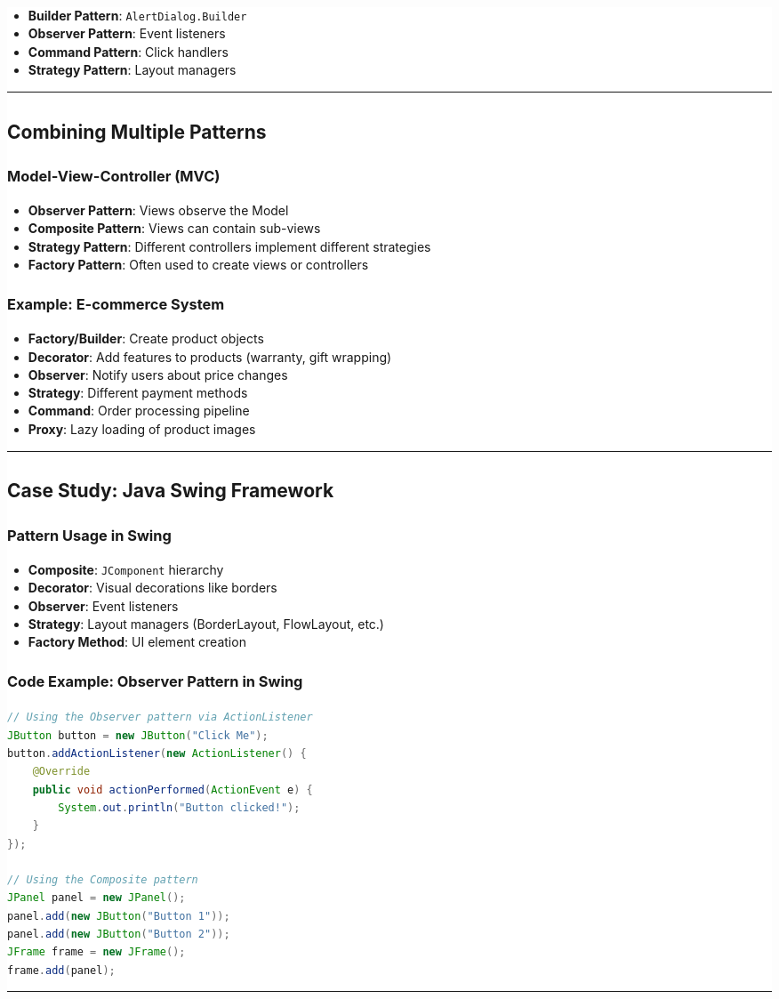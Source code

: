 - **Builder Pattern**: `AlertDialog.Builder`
- **Observer Pattern**: Event listeners
- **Command Pattern**: Click handlers
- **Strategy Pattern**: Layout managers

---

## Combining Multiple Patterns

### Model-View-Controller (MVC)

- **Observer Pattern**: Views observe the Model
- **Composite Pattern**: Views can contain sub-views
- **Strategy Pattern**: Different controllers implement different strategies
- **Factory Pattern**: Often used to create views or controllers

### Example: E-commerce System

- **Factory/Builder**: Create product objects
- **Decorator**: Add features to products (warranty, gift wrapping)
- **Observer**: Notify users about price changes
- **Strategy**: Different payment methods
- **Command**: Order processing pipeline
- **Proxy**: Lazy loading of product images

---

## Case Study: Java Swing Framework

### Pattern Usage in Swing

- **Composite**: `JComponent` hierarchy
- **Decorator**: Visual decorations like borders
- **Observer**: Event listeners
- **Strategy**: Layout managers (BorderLayout, FlowLayout, etc.)
- **Factory Method**: UI element creation

### Code Example: Observer Pattern in Swing

```java
// Using the Observer pattern via ActionListener
JButton button = new JButton("Click Me");
button.addActionListener(new ActionListener() {
    @Override
    public void actionPerformed(ActionEvent e) {
        System.out.println("Button clicked!");
    }
});

// Using the Composite pattern
JPanel panel = new JPanel();
panel.add(new JButton("Button 1"));
panel.add(new JButton("Button 2"));
JFrame frame = new JFrame();
frame.add(panel);
```

---